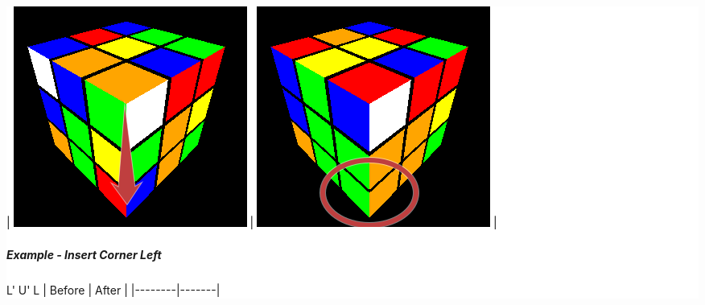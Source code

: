| ![Insert Corner Right](InsertCornerRight.png) | ![Insert Corner Right Result](InsertCornerRightResult.png) |

##### Example - Insert Corner Left
L' U' L
| Before | After |
|--------|-------|